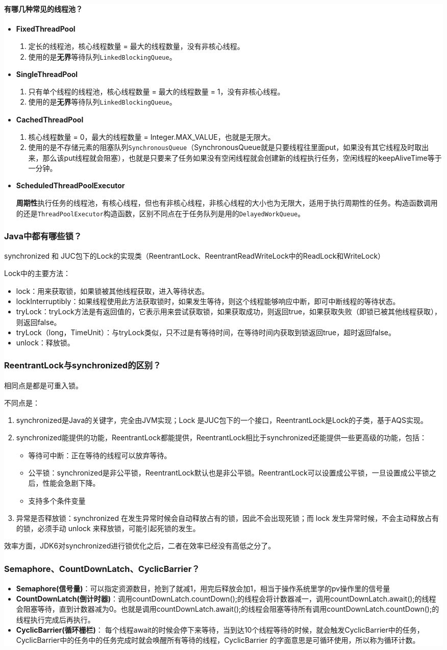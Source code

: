 #### 有哪几种常见的线程池？

- **FixedThreadPool**
  
  1. 定长的线程池，核心线程数量 = 最大的线程数量，没有非核心线程。
  2. 使用的是**无界**等待队列`LinkedBlockingQueue`。
  
- **SingleThreadPool**
  
  1. 只有单个线程的线程池，核心线程数量 = 最大的线程数量 = 1，没有非核心线程。
  2. 使用的是**无界**等待队列`LinkedBlockingQueue`。
  
- **CachedThreadPool**
  
  1. 核心线程数量 = 0，最大的线程数量 = Integer.MAX_VALUE，也就是无限大。
  2. 使用的是不存储元素的阻塞队列`SynchronousQueue`（SynchronousQueue就是只要线程往里面put，如果没有其它线程及时取出来，那么该put线程就会阻塞），也就是只要来了任务如果没有空闲线程就会创建新的线程执行任务，空闲线程的keepAliveTime等于一分钟。
  
- **ScheduledThreadPoolExecutor**

  **周期性**执行任务的线程池，有核心线程，但也有非核心线程，非核心线程的大小也为无限大，适用于执行周期性的任务。构造函数调用的还是`ThreadPoolExecutor`构造函数，区别不同点在于任务队列是用的`DelayedWorkQueue`。

### Java中都有哪些锁？

synchronized 和 JUC包下的Lock的实现类（ReentrantLock、ReentrantReadWriteLock中的ReadLock和WriteLock）

Lock中的主要方法：

- lock：用来获取锁，如果锁被其他线程获取，进入等待状态。
- lockInterruptibly：如果线程使用此方法获取锁时，如果发生等待，则这个线程能够响应中断，即可中断线程的等待状态。
- tryLock：tryLock方法是有返回值的，它表示用来尝试获取锁，如果获取成功，则返回true，如果获取失败（即锁已被其他线程获取），则返回false。
- tryLock（long，TimeUnit）：与tryLock类似，只不过是有等待时间，在等待时间内获取到锁返回true，超时返回false。
- unlock：释放锁。

### ReentrantLock与synchronized的区别？

相同点是都是可重入锁。

不同点是：

1. synchronized是Java的关键字，完全由JVM实现；Lock 是JUC包下的一个接口，ReentrantLock是Lock的子类，基于AQS实现。

2. synchronized能提供的功能，ReentrantLock都能提供，ReentrantLock相比于synchronized还能提供一些更高级的功能，包括：
   
   - 等待可中断：正在等待的线程可以放弃等待。
   
   - 公平锁：synchronized是非公平锁，ReentrantLock默认也是非公平锁。ReentrantLock可以设置成公平锁，一旦设置成公平锁之后，性能会急剧下降。
   
   - 支持多个条件变量

3. 异常是否释放锁：synchronized 在发生异常时候会自动释放占有的锁，因此不会出现死锁；而 lock 发生异常时候，不会主动释放占有的锁，必须手动 unlock 来释放锁，可能引起死锁的发生。

效率方面，JDK6对synchronized进行锁优化之后，二者在效率已经没有高低之分了。

### Semaphore、CountDownLatch、CyclicBarrier？

- **Semaphore(信号量)**：可以指定资源数目，抢到了就减1，用完后释放会加1，相当于操作系统里学的pv操作里的信号量
- **CountDownLatch(倒计时器)**：调用countDownLatch.countDown();的线程会将计数器减一，调用countDownLatch.await();的线程会阻塞等待，直到计数器减为0。也就是调用countDownLatch.await();的线程会阻塞等待所有调用countDownLatch.countDown();的线程执行完成后再执行。
- **CyclicBarrier(循环栅栏)**： 每个线程await的时候会停下来等待，当到达10个线程等待的时候，就会触发CyclicBarrier中的任务，CyclicBarrier中的任务中的任务完成时就会唤醒所有等待的线程，CyclicBarrier 的字面意思是可循环使用，所以称为循环计数。
